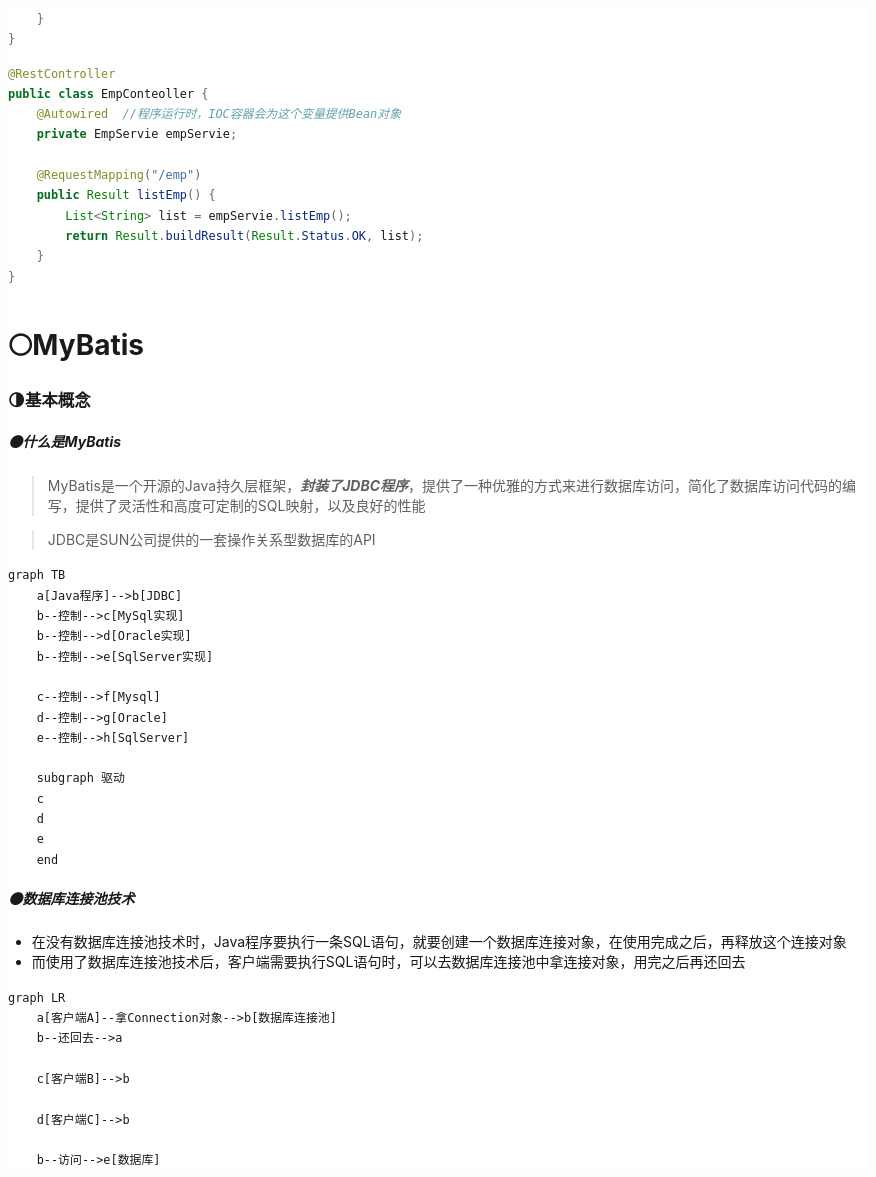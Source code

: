 ```java
    }  
}
```

```java
@RestController  
public class EmpConteoller {  
    @Autowired  //程序运行时，IOC容器会为这个变量提供Bean对象
    private EmpServie empServie;  
  
    @RequestMapping("/emp")  
    public Result listEmp() {  
        List<String> list = empServie.listEmp();  
        return Result.buildResult(Result.Status.OK, list);  
    }  
}
```
# 🌕MyBatis
### 🌗基本概念
##### 🌑什么是MyBatis
>MyBatis是一个开源的Java持久层框架，***封装了JDBC程序***，提供了一种优雅的方式来进行数据库访问，简化了数据库访问代码的编写，提供了灵活性和高度可定制的SQL映射，以及良好的性能

>JDBC是SUN公司提供的一套操作关系型数据库的API

```mermaid
graph TB
	a[Java程序]-->b[JDBC]
	b--控制-->c[MySql实现]
	b--控制-->d[Oracle实现]
	b--控制-->e[SqlServer实现]

	c--控制-->f[Mysql]
	d--控制-->g[Oracle]
	e--控制-->h[SqlServer]

    subgraph 驱动
    c
    d
    e
    end
```
##### 🌑数据库连接池技术
- 在没有数据库连接池技术时，Java程序要执行一条SQL语句，就要创建一个数据库连接对象，在使用完成之后，再释放这个连接对象
- 而使用了数据库连接池技术后，客户端需要执行SQL语句时，可以去数据库连接池中拿连接对象，用完之后再还回去
```mermaid
graph LR
	a[客户端A]--拿Connection对象-->b[数据库连接池]
	b--还回去-->a
	
	c[客户端B]-->b
	
	d[客户端C]-->b

	b--访问-->e[数据库]
```
